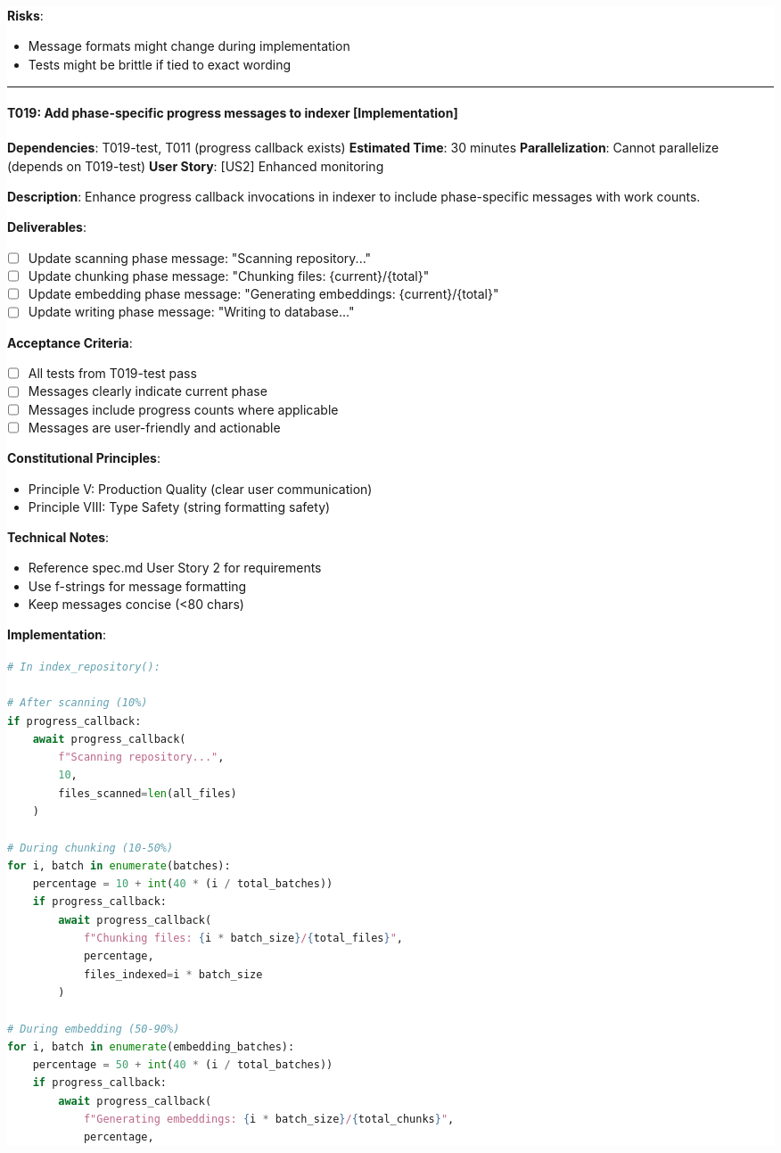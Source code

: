 **Risks**:
- Message formats might change during implementation
- Tests might be brittle if tied to exact wording

---

#### T019: Add phase-specific progress messages to indexer [Implementation]
**Dependencies**: T019-test, T011 (progress callback exists)
**Estimated Time**: 30 minutes
**Parallelization**: Cannot parallelize (depends on T019-test)
**User Story**: [US2] Enhanced monitoring

**Description**:
Enhance progress callback invocations in indexer to include phase-specific messages with work counts.

**Deliverables**:
- [ ] Update scanning phase message: "Scanning repository..."
- [ ] Update chunking phase message: "Chunking files: {current}/{total}"
- [ ] Update embedding phase message: "Generating embeddings: {current}/{total}"
- [ ] Update writing phase message: "Writing to database..."

**Acceptance Criteria**:
- [ ] All tests from T019-test pass
- [ ] Messages clearly indicate current phase
- [ ] Messages include progress counts where applicable
- [ ] Messages are user-friendly and actionable

**Constitutional Principles**:
- Principle V: Production Quality (clear user communication)
- Principle VIII: Type Safety (string formatting safety)

**Technical Notes**:
- Reference spec.md User Story 2 for requirements
- Use f-strings for message formatting
- Keep messages concise (<80 chars)

**Implementation**:
```python
# In index_repository():

# After scanning (10%)
if progress_callback:
    await progress_callback(
        f"Scanning repository...",
        10,
        files_scanned=len(all_files)
    )

# During chunking (10-50%)
for i, batch in enumerate(batches):
    percentage = 10 + int(40 * (i / total_batches))
    if progress_callback:
        await progress_callback(
            f"Chunking files: {i * batch_size}/{total_files}",
            percentage,
            files_indexed=i * batch_size
        )

# During embedding (50-90%)
for i, batch in enumerate(embedding_batches):
    percentage = 50 + int(40 * (i / total_batches))
    if progress_callback:
        await progress_callback(
            f"Generating embeddings: {i * batch_size}/{total_chunks}",
            percentage,
```